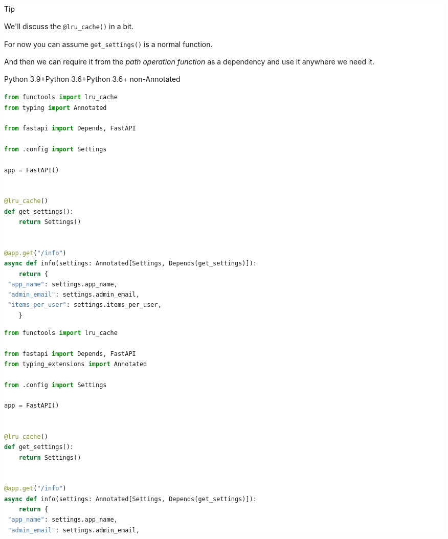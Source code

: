 



Tip


We'll discuss the `@lru_cache()` in a bit.


For now you can assume `get_settings()` is a normal function.



And then we can require it from the *path operation function* as a dependency and use it anywhere we need it.


Python 3.9+Python 3.6+Python 3.6+ non-Annotated





```python
from functools import lru_cache
from typing import Annotated

from fastapi import Depends, FastAPI

from .config import Settings

app = FastAPI()


@lru_cache()
def get_settings():
    return Settings()


@app.get("/info")
async def info(settings: Annotated[Settings, Depends(get_settings)]):
    return {
 "app_name": settings.app_name,
 "admin_email": settings.admin_email,
 "items_per_user": settings.items_per_user,
    }

```




```python
from functools import lru_cache

from fastapi import Depends, FastAPI
from typing_extensions import Annotated

from .config import Settings

app = FastAPI()


@lru_cache()
def get_settings():
    return Settings()


@app.get("/info")
async def info(settings: Annotated[Settings, Depends(get_settings)]):
    return {
 "app_name": settings.app_name,
 "admin_email": settings.admin_email,
```